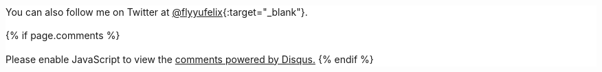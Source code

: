 You can also follow me on Twitter at [@flyyufelix](https://twitter.com/flyyufelix){:target="_blank"}. 
<br />

{% if page.comments %}
<div id="disqus_thread"></div>
<script>

/**
*  RECOMMENDED CONFIGURATION VARIABLES: EDIT AND UNCOMMENT THE SECTION BELOW TO INSERT DYNAMIC VALUES FROM YOUR PLATFORM OR CMS.
*  LEARN WHY DEFINING THESE VARIABLES IS IMPORTANT: https://disqus.com/admin/universalcode/#configuration-variables*/
/*
var disqus_config = function () {
  this.page.url = PAGE_URL;  // Replace PAGE_URL with your page's canonical URL variable
  this.page.identifier = PAGE_IDENTIFIER; // Replace PAGE_IDENTIFIER with your page's unique identifier variable
};
*/
(function() { // DON'T EDIT BELOW THIS LINE
var d = document, s = d.createElement('script');
s.src = 'https://flyyufelix-github-io.disqus.com/embed.js';
s.setAttribute('data-timestamp', +new Date());
(d.head || d.body).appendChild(s);
})();
</script>
<noscript>Please enable JavaScript to view the <a href="https://disqus.com/?ref_noscript">comments powered by Disqus.</a></noscript>
{% endif %}



